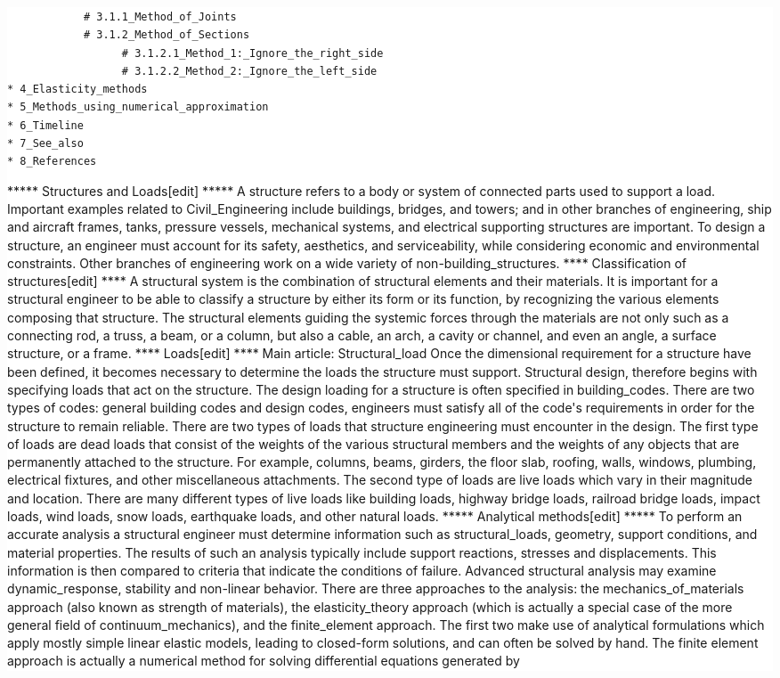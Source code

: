                 # 3.1.1_Method_of_Joints
                # 3.1.2_Method_of_Sections
                      # 3.1.2.1_Method_1:_Ignore_the_right_side
                      # 3.1.2.2_Method_2:_Ignore_the_left_side
    * 4_Elasticity_methods
    * 5_Methods_using_numerical_approximation
    * 6_Timeline
    * 7_See_also
    * 8_References
***** Structures and Loads[edit] *****
A structure refers to a body or system of connected parts used to support a
load. Important examples related to Civil_Engineering include buildings,
bridges, and towers; and in other branches of engineering, ship and aircraft
frames, tanks, pressure vessels, mechanical systems, and electrical supporting
structures are important. To design a structure, an engineer must account for
its safety, aesthetics, and serviceability, while considering economic and
environmental constraints. Other branches of engineering work on a wide variety
of non-building_structures.
**** Classification of structures[edit] ****
A structural system is the combination of structural elements and their
materials. It is important for a structural engineer to be able to classify a
structure by either its form or its function, by recognizing the various
elements composing that structure. The structural elements guiding the systemic
forces through the materials are not only such as a connecting rod, a truss, a
beam, or a column, but also a cable, an arch, a cavity or channel, and even an
angle, a surface structure, or a frame.
**** Loads[edit] ****
Main article: Structural_load
Once the dimensional requirement for a structure have been defined, it becomes
necessary to determine the loads the structure must support. Structural design,
therefore begins with specifying loads that act on the structure. The design
loading for a structure is often specified in building_codes. There are two
types of codes: general building codes and design codes, engineers must satisfy
all of the code's requirements in order for the structure to remain reliable.
There are two types of loads that structure engineering must encounter in the
design. The first type of loads are dead loads that consist of the weights of
the various structural members and the weights of any objects that are
permanently attached to the structure. For example, columns, beams, girders,
the floor slab, roofing, walls, windows, plumbing, electrical fixtures, and
other miscellaneous attachments. The second type of loads are live loads which
vary in their magnitude and location. There are many different types of live
loads like building loads, highway bridge loads, railroad bridge loads, impact
loads, wind loads, snow loads, earthquake loads, and other natural loads.
***** Analytical methods[edit] *****
To perform an accurate analysis a structural engineer must determine
information such as structural_loads, geometry, support conditions, and
material properties. The results of such an analysis typically include support
reactions, stresses and displacements. This information is then compared to
criteria that indicate the conditions of failure. Advanced structural analysis
may examine dynamic_response, stability and non-linear behavior. There are
three approaches to the analysis: the mechanics_of_materials approach (also
known as strength of materials), the elasticity_theory approach (which is
actually a special case of the more general field of continuum_mechanics), and
the finite_element approach. The first two make use of analytical formulations
which apply mostly simple linear elastic models, leading to closed-form
solutions, and can often be solved by hand. The finite element approach is
actually a numerical method for solving differential equations generated by